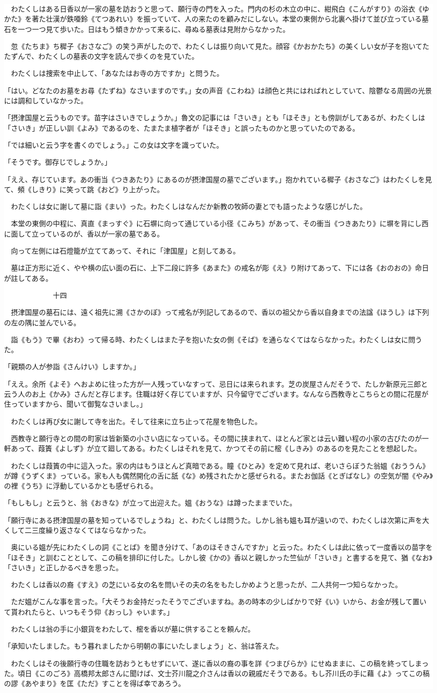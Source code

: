 　わたくしはある日香以が一家の墓を訪おうと思って、願行寺の門を入った。門内の杉の木立の中に、紺飛白《こんがすり》の浴衣《ゆかた》を著た壮漢が鉄唖鈴《てつあれい》を振っていて、人の来たのを顧みだにしない。本堂の東側から北裏へ掛けて並び立っている墓石を一つ一つ見て歩いた。日はもう傾きかかって来るに、尋ぬる墓表は見附からなかった。

　忽《たちま》ち穉子《おさなご》の笑う声がしたので、わたくしは振り向いて見た。顔容《かおかたち》の美くしい女が子を抱いてたたずんで、わたくしの墓表の文字を読んで歩くのを見ていた。

　わたくしは捜索を中止して、「あなたはお寺の方ですか」と問うた。

「はい。どなたのお墓をお尋《たずね》なさいますのです。」女の声音《こわね》は顔色と共にはればれとしていて、陰鬱なる周囲の光景には調和していなかった。

「摂津国屋と云うものです。苗字はさいきでしょうか。」魯文の記事には「さいき」とも「ほそき」とも傍訓がしてあるが、わたくしは「さいき」が正しい訓《よみ》であるのを、たまたま植字者が「ほそき」と誤ったものかと思っていたのである。

「では細いと云う字を書くのでしょう。」この女は文字を識っていた。

「そうです。御存じでしょうか。」

「ええ、存じています。あの衝当《つきあたり》にあるのが摂津国屋の墓でございます。」抱かれている穉子《おさなご》はわたくしを見て、頻《しきり》に笑って跳《おど》り上がった。

　わたくしは女に謝して墓に詣《まい》った。わたくしはなんだか新教の牧師の妻とでも語ったような感じがした。

　本堂の東側の中程に、真直《まっすぐ》に石塀に向って通じている小径《こみち》があって、その衝当《つきあたり》に塀を背にし西に面して立っているのが、香以が一家の墓である。

　向って左側には石燈籠が立ててあって、それに「津国屋」と刻してある。

　墓は正方形に近く、やや横の広い面の石に、上下二段に許多《あまた》の戒名が彫《え》り附けてあって、下には各《おのおの》命日が註してある。



　　　　　　　十四



　摂津国屋の墓石には、遠く祖先に溯《さかのぼ》って戒名が列記してあるので、香以の祖父から香以自身までの法諡《ほうし》は下列の左の隅に並んでいる。

　詣《もう》で畢《おわ》って帰る時、わたくしはまた子を抱いた女の側《そば》を通らなくてはならなかった。わたくしは女に問うた。

「親類の人が参詣《さんけい》しますか。」

「ええ。余所《よそ》へおよめに往った方が一人残っていなすって、忌日には来られます。芝の炭屋さんだそうで、たしか新原元三郎と云う人のお上《かみ》さんだと存じます。住職は好く存じていますが、只今留守でございます。なんなら西教寺とこちらとの間に花屋が住っていますから、聞いて御覧なさいまし。」

　わたくしは再び女に謝して寺を出た。そして往来に立ち止って花屋を物色した。

　西教寺と願行寺との間の町家は皆新築の小さい店になっている。その間に挟まれて、ほとんど家とは云い難い程の小家の古びたのが一軒あって、葭簀《よしず》が立て廻してある。わたくしはそれを見て、かつてその前に樒《しきみ》のあるのを見たことを想起した。

　わたくしは葭簀の中に這入った。家の内はもうほとんど真暗である。瞳《ひとみ》を定めて見れば、老いさらぼうた翁媼《おううん》が蹲《うずくま》っている。家も人も偶然開化の舌に舐《な》め残されたかと感ぜられる。またお伽話《とぎばなし》の空気が闇《やみ》の裡《うち》に浮動しているかとも感ぜられる。

「もしもし」と云うと、翁《おきな》が立って出迎えた。媼《おうな》は蹲ったままでいた。

「願行寺にある摂津国屋の墓を知っているでしょうね」と、わたくしは問うた。しかし翁も媼も耳が遠いので、わたくしは次第に声を大くして二三度繰り返さなくてはならなかった。

　奥にいる媼が先にわたくしの詞《ことば》を聞き分けて、「あのほそきさんですか」と云った。わたくしは此に依って一度香以の苗字を「ほそき」と訓むこととして、この稿を排印に付した。しかし彼《かの》香以と親しかった竺仙が「さいき」と書するを見て、猶《なお》「さいき」と正しかるべきを思った。

　わたくしは香以の裔《すえ》の芝にいる女の名を問いその夫の名をもたしかめようと思ったが、二人共何一つ知らなかった。

　ただ媼がこんな事を言った。「大そうお金持だったそうでございますね。あの時本の少しばかりで好《い》いから、お金が残して置いて貰われたらと、いつもそう仰《おっし》ゃいます。」

　わたくしは翁の手に小銀貨をわたして、樒を香以が墓に供することを頼んだ。

「承知いたしました。もう暮れましたから明朝の事にいたしましょう」と、翁は答えた。

　わたくしはその後願行寺の住職を訪おうともせずにいて、遂に香以の裔の事を詳《つまびらか》にせぬままに、この稿を終ってしまった。頃日《このごろ》高橋邦太郎さんに聞けば、文士芥川龍之介さんは香以の親戚だそうである。もし芥川氏の手に藉《よ》ってこの稿の謬《あやまり》を匡《ただ》すことを得ば幸であろう。
